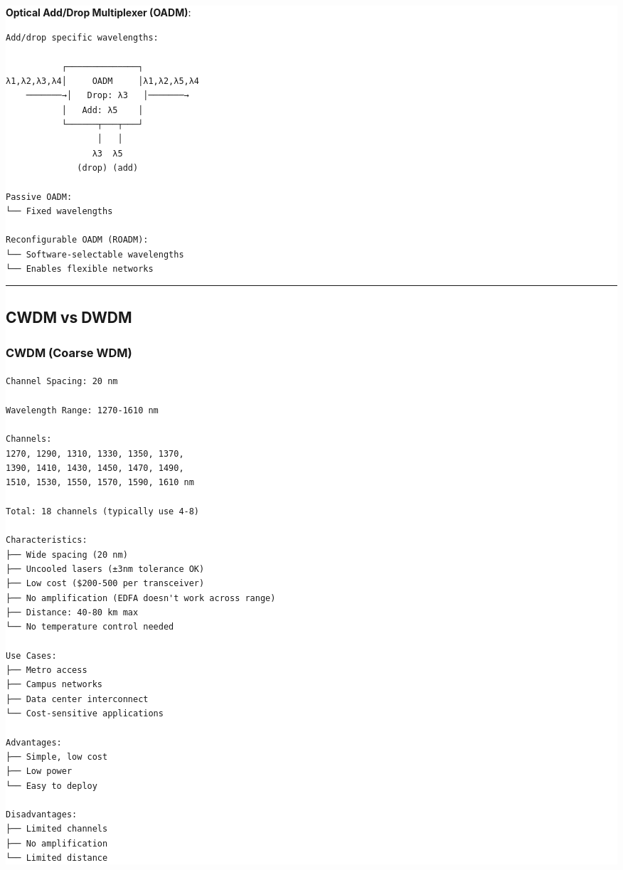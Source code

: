 **Optical Add/Drop Multiplexer (OADM)**:

```
Add/drop specific wavelengths:

           ┌──────────────┐
λ1,λ2,λ3,λ4│     OADM     │λ1,λ2,λ5,λ4
    ───────→│   Drop: λ3   │───────→
           │   Add: λ5    │
           └──────┬───┬───┘
                  │   │
                 λ3  λ5
              (drop) (add)

Passive OADM:
└── Fixed wavelengths

Reconfigurable OADM (ROADM):
└── Software-selectable wavelengths
└── Enables flexible networks
```

---

## CWDM vs DWDM

### CWDM (Coarse WDM)

```
Channel Spacing: 20 nm

Wavelength Range: 1270-1610 nm

Channels:
1270, 1290, 1310, 1330, 1350, 1370,
1390, 1410, 1430, 1450, 1470, 1490,
1510, 1530, 1550, 1570, 1590, 1610 nm

Total: 18 channels (typically use 4-8)

Characteristics:
├── Wide spacing (20 nm)
├── Uncooled lasers (±3nm tolerance OK)
├── Low cost ($200-500 per transceiver)
├── No amplification (EDFA doesn't work across range)
├── Distance: 40-80 km max
└── No temperature control needed

Use Cases:
├── Metro access
├── Campus networks
├── Data center interconnect
└── Cost-sensitive applications

Advantages:
├── Simple, low cost
├── Low power
└── Easy to deploy

Disadvantages:
├── Limited channels
├── No amplification
└── Limited distance
```
